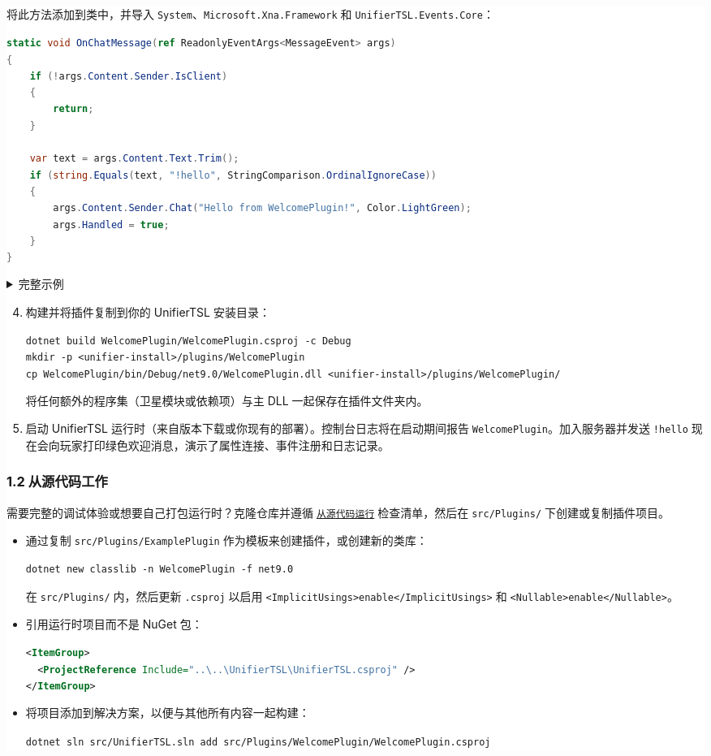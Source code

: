    将此方法添加到类中，并导入 `System`、`Microsoft.Xna.Framework` 和 `UnifierTSL.Events.Core`：

   ```csharp
   static void OnChatMessage(ref ReadonlyEventArgs<MessageEvent> args)
   {
       if (!args.Content.Sender.IsClient)
       {
           return;
       }

       var text = args.Content.Text.Trim();
       if (string.Equals(text, "!hello", StringComparison.OrdinalIgnoreCase))
       {
           args.Content.Sender.Chat("Hello from WelcomePlugin!", Color.LightGreen);
           args.Handled = true;
       }
   }
   ```

   <details><summary>完整示例</summary></details>

4. 构建并将插件复制到你的 UnifierTSL 安装目录：

   ```
   dotnet build WelcomePlugin/WelcomePlugin.csproj -c Debug
   mkdir -p <unifier-install>/plugins/WelcomePlugin
   cp WelcomePlugin/bin/Debug/net9.0/WelcomePlugin.dll <unifier-install>/plugins/WelcomePlugin/
   ```

   将任何额外的程序集（卫星模块或依赖项）与主 DLL 一起保存在插件文件夹内。

5. 启动 UnifierTSL 运行时（来自版本下载或你现有的部署）。控制台日志将在启动期间报告 `WelcomePlugin`。加入服务器并发送 `!hello` 现在会向玩家打印绿色欢迎消息，演示了属性连接、事件注册和日志记录。

### 1.2 从源代码工作

需要完整的调试体验或想要自己打包运行时？克隆仓库并遵循 [`从源代码运行`](project-overview.zh-cn.md#run-from-source) 检查清单，然后在 `src/Plugins/` 下创建或复制插件项目。

- 通过复制 `src/Plugins/ExamplePlugin` 作为模板来创建插件，或创建新的类库：
  ```
  dotnet new classlib -n WelcomePlugin -f net9.0
  ```
  在 `src/Plugins/` 内，然后更新 `.csproj` 以启用 `<ImplicitUsings>enable</ImplicitUsings>` 和 `<Nullable>enable</Nullable>`。
- 引用运行时项目而不是 NuGet 包：

  ```xml
  <ItemGroup>
    <ProjectReference Include="..\..\UnifierTSL\UnifierTSL.csproj" />
  </ItemGroup>
  ```

- 将项目添加到解决方案，以便与其他所有内容一起构建：

  ```
  dotnet sln src/UnifierTSL.sln add src/Plugins/WelcomePlugin/WelcomePlugin.csproj
  ```
